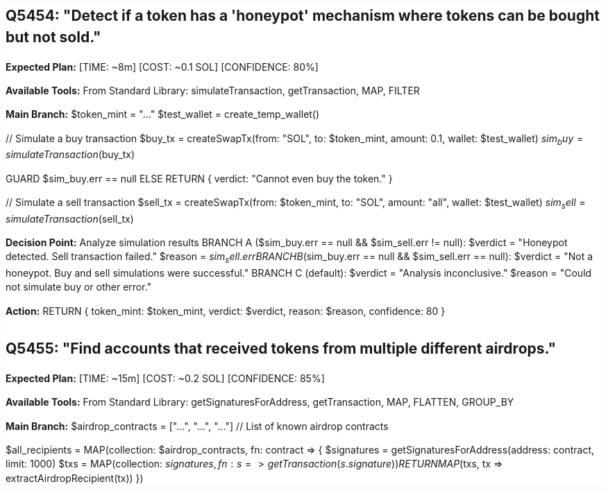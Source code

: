 ## Q5454: "Detect if a token has a 'honeypot' mechanism where tokens can be bought but not sold."

**Expected Plan:**
[TIME: ~8m] [COST: ~0.1 SOL] [CONFIDENCE: 80%]

**Available Tools:**
From Standard Library: simulateTransaction, getTransaction, MAP, FILTER

**Main Branch:**
$token_mint = "..."
$test_wallet = create_temp_wallet()

// Simulate a buy transaction
$buy_tx = createSwapTx(from: "SOL", to: $token_mint, amount: 0.1, wallet: $test_wallet)
$sim_buy = simulateTransaction($buy_tx)

GUARD $sim_buy.err == null ELSE RETURN { verdict: "Cannot even buy the token." }

// Simulate a sell transaction
$sell_tx = createSwapTx(from: $token_mint, to: "SOL", amount: "all", wallet: $test_wallet)
$sim_sell = simulateTransaction($sell_tx)

**Decision Point:** Analyze simulation results
  BRANCH A ($sim_buy.err == null && $sim_sell.err != null):
    $verdict = "Honeypot detected. Sell transaction failed."
    $reason = $sim_sell.err
  BRANCH B ($sim_buy.err == null && $sim_sell.err == null):
    $verdict = "Not a honeypot. Buy and sell simulations were successful."
  BRANCH C (default):
    $verdict = "Analysis inconclusive."
    $reason = "Could not simulate buy or other error."

**Action:**
RETURN {
  token_mint: $token_mint,
  verdict: $verdict,
  reason: $reason,
  confidence: 80
}

## Q5455: "Find accounts that received tokens from multiple different airdrops."

**Expected Plan:**
[TIME: ~15m] [COST: ~0.2 SOL] [CONFIDENCE: 85%]

**Available Tools:**
From Standard Library: getSignaturesForAddress, getTransaction, MAP, FLATTEN, GROUP_BY

**Main Branch:**
$airdrop_contracts = ["...", "...", "..."] // List of known airdrop contracts

$all_recipients = MAP(collection: $airdrop_contracts, fn: contract => {
  $signatures = getSignaturesForAddress(address: contract, limit: 1000)
  $txs = MAP(collection: $signatures, fn: s => getTransaction(s.signature))
  RETURN MAP($txs, tx => extractAirdropRecipient(tx))
})
